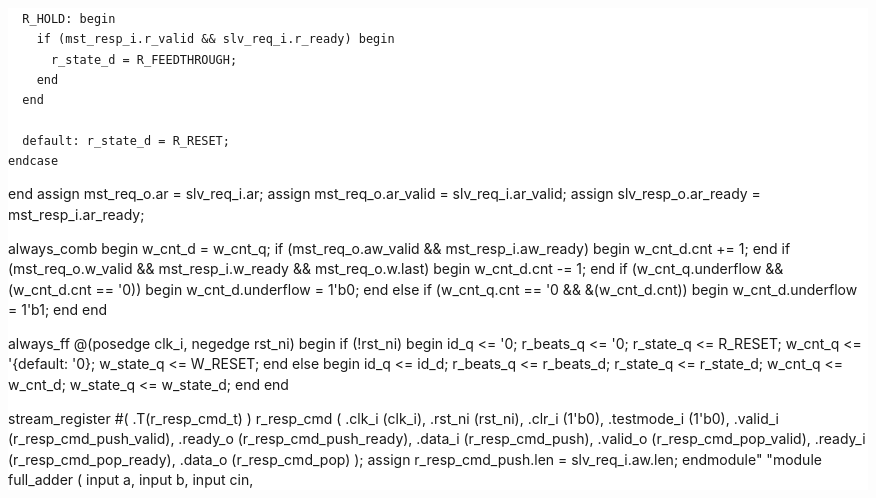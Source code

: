       R_HOLD: begin
        if (mst_resp_i.r_valid && slv_req_i.r_ready) begin
          r_state_d = R_FEEDTHROUGH;
        end
      end

      default: r_state_d = R_RESET;
    endcase
  end
  assign mst_req_o.ar        = slv_req_i.ar;
  assign mst_req_o.ar_valid  = slv_req_i.ar_valid;
  assign slv_resp_o.ar_ready = mst_resp_i.ar_ready;

  always_comb begin
    w_cnt_d = w_cnt_q;
    if (mst_req_o.aw_valid && mst_resp_i.aw_ready) begin
      w_cnt_d.cnt += 1;
    end
    if (mst_req_o.w_valid && mst_resp_i.w_ready && mst_req_o.w.last) begin
      w_cnt_d.cnt -= 1;
    end
    if (w_cnt_q.underflow && (w_cnt_d.cnt == '0)) begin
      w_cnt_d.underflow = 1'b0;
    end else if (w_cnt_q.cnt == '0 && &(w_cnt_d.cnt)) begin
      w_cnt_d.underflow = 1'b1;
    end
  end

  always_ff @(posedge clk_i, negedge rst_ni) begin
    if (!rst_ni) begin
      id_q <= '0;
      r_beats_q <= '0;
      r_state_q <= R_RESET;
      w_cnt_q <= '{default: '0};
      w_state_q <= W_RESET;
    end else begin
      id_q <= id_d;
      r_beats_q <= r_beats_d;
      r_state_q <= r_state_d;
      w_cnt_q <= w_cnt_d;
      w_state_q <= w_state_d;
    end
  end

  stream_register #(
    .T(r_resp_cmd_t)
  ) r_resp_cmd (
    .clk_i      (clk_i),
    .rst_ni     (rst_ni),
    .clr_i      (1'b0),
    .testmode_i (1'b0),
    .valid_i    (r_resp_cmd_push_valid),
    .ready_o    (r_resp_cmd_push_ready),
    .data_i     (r_resp_cmd_push),
    .valid_o    (r_resp_cmd_pop_valid),
    .ready_i    (r_resp_cmd_pop_ready),
    .data_o     (r_resp_cmd_pop)
  );
  assign r_resp_cmd_push.len = slv_req_i.aw.len;
endmodule"
"module full_adder 
(
    input a,
    input b,
    input cin,